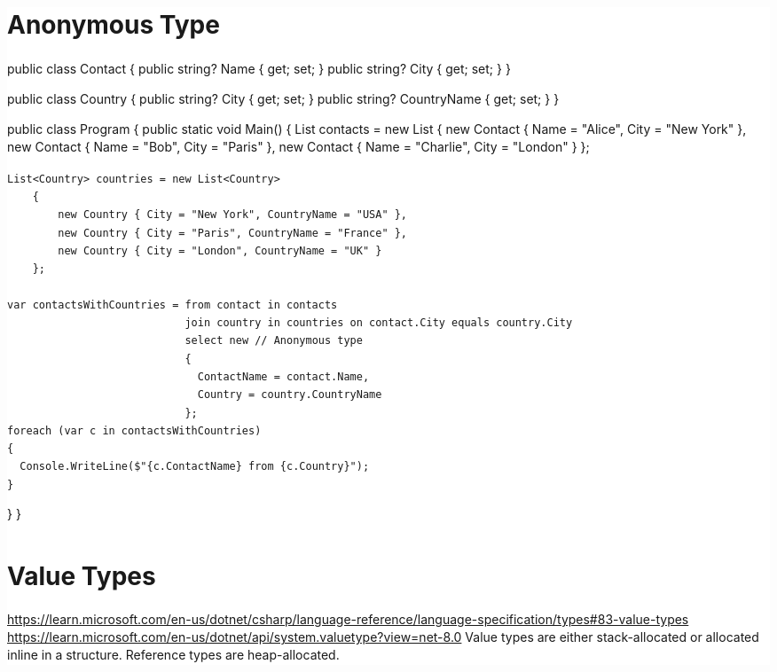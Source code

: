 # Anonymous Type

public class Contact
{
public string? Name { get; set; }
public string? City { get; set; }
}

public class Country
{
public string? City { get; set; }
public string? CountryName { get; set; }
}

public class Program
{
public static void Main()
{
List<Contact> contacts = new List<Contact>
{
new Contact { Name = "Alice", City = "New York" },
new Contact { Name = "Bob", City = "Paris" },
new Contact { Name = "Charlie", City = "London" }
};

    List<Country> countries = new List<Country>
        {
            new Country { City = "New York", CountryName = "USA" },
            new Country { City = "Paris", CountryName = "France" },
            new Country { City = "London", CountryName = "UK" }
        };

    var contactsWithCountries = from contact in contacts
                                join country in countries on contact.City equals country.City
                                select new // Anonymous type
                                {
                                  ContactName = contact.Name,
                                  Country = country.CountryName
                                };
    foreach (var c in contactsWithCountries)
    {
      Console.WriteLine($"{c.ContactName} from {c.Country}");
    }

}
}

# Value Types

https://learn.microsoft.com/en-us/dotnet/csharp/language-reference/language-specification/types#83-value-types
https://learn.microsoft.com/en-us/dotnet/api/system.valuetype?view=net-8.0
Value types are either stack-allocated or allocated inline in a structure. Reference types are heap-allocated.
